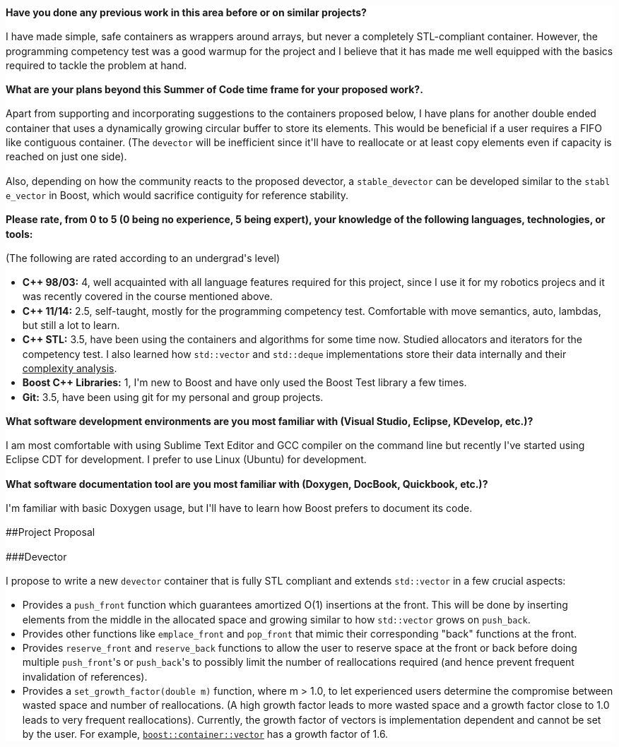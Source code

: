 **Have you done any previous work in this area before or on similar projects?**

I have made simple, safe containers as wrappers around arrays, but never a completely STL-compliant container. However, the programming competency test was a good warmup for the project and I believe that it has made me well equipped with the basics required to tackle the problem at hand. 

**What are your plans beyond this Summer of Code time frame for your proposed work?.**

Apart from supporting and incorporating suggestions to the containers proposed below, I have plans for another double ended container that uses a dynamically growing circular buffer to store its elements. This would be beneficial if a user requires a FIFO like contiguous container. (The `devector` will be inefficient since it'll have to reallocate or at least copy elements even if capacity is reached on just one side).

Also, depending on how the community reacts to the proposed devector, a `stable_devector` can be developed similar to the `stable_vector` in Boost, which would sacrifice contiguity for reference stability.

**Please rate, from 0 to 5 (0 being no experience, 5 being expert), your knowledge of the following languages, technologies, or tools:**

(The following are rated according to an undergrad's level)

* **C++ 98/03:** 4, well acquainted with all language features required for this project, since I use it for my robotics projecs and it was recently covered in the course mentioned above.
* **C++ 11/14:** 2.5, self-taught, mostly for the programming competency test. Comfortable with move semantics, auto, lambdas, but still a lot to learn.
* **C++ STL:** 3.5, have been using the containers and algorithms for some time now. Studied allocators and iterators for the competency test. I also learned how `std::vector` and `std::deque` implementations store their data internally and their [complexity analysis][vector-analysis].
* **Boost C++ Libraries:** 1, I'm new to Boost and have only used the Boost Test library a few times.
* **Git:** 3.5, have been using git for my personal and group projects.


**What software development environments are you most familiar with (Visual Studio, Eclipse, KDevelop, etc.)?**

I am most comfortable with using Sublime Text Editor and GCC compiler on the command line but recently I've started using Eclipse CDT for development. I prefer to use Linux (Ubuntu) for development.

**What software documentation tool are you most familiar with (Doxygen, DocBook, Quickbook, etc.)?**

I'm familiar with basic Doxygen usage, but I'll have to learn how Boost prefers to document its code.

##Project Proposal

###Devector

I propose to write a new `devector` container that is fully STL compliant and extends `std::vector` in a few crucial aspects:

* Provides a `push_front` function which guarantees amortized O(1) insertions at the front. This will be done by inserting elements from the middle in the allocated space and growing similar to how `std::vector` grows on `push_back`.
* Provides other functions like `emplace_front` and `pop_front` that mimic their corresponding "back" functions at the front. 
* Provides `reserve_front` and `reserve_back` functions to allow the user to reserve space at the front or back before doing multiple `push_front`'s or `push_back`'s to possibly limit the number of reallocations required (and hence prevent frequent invalidation of references). 
* Provides a `set_growth_factor(double m)` function, where m > 1.0, to let experienced users determine the compromise between wasted space and number of reallocations. (A high growth factor leads to more wasted space and a growth factor close to 1.0 leads to very frequent reallocations). Currently, the growth factor of vectors is implementation dependent and cannot be set by the user. For example, [`boost::container::vector`][boost-vector] has a growth factor of 1.6.


[vector-analysis]: http://stackoverflow.com/questions/6550509/amortized-analysis-of-stdvector-insertion
[3rd-vector]: https://github.com/orlp/devector
[3rd-deque]: http://lists.boost.org/Archives/boost/2009/11/159373.php
[boost-vector]: http://www.boost.org/doc/libs/1_57_0/boost/container/vector.hpp
[boost-deque]: http://www.boost.org/doc/libs/1_57_0/boost/container/deque.hpp
[benchmark]: http://www.codeproject.com/Articles/5425/An-In-Depth-Study-of-the-STL-Deque-Container
[deque-tests]: https://github.com/boostorg/container/blob/master/test/deque_test.cpp
[competency-test]: https://github.com/guptadivyansh/BoostGSoCProposal